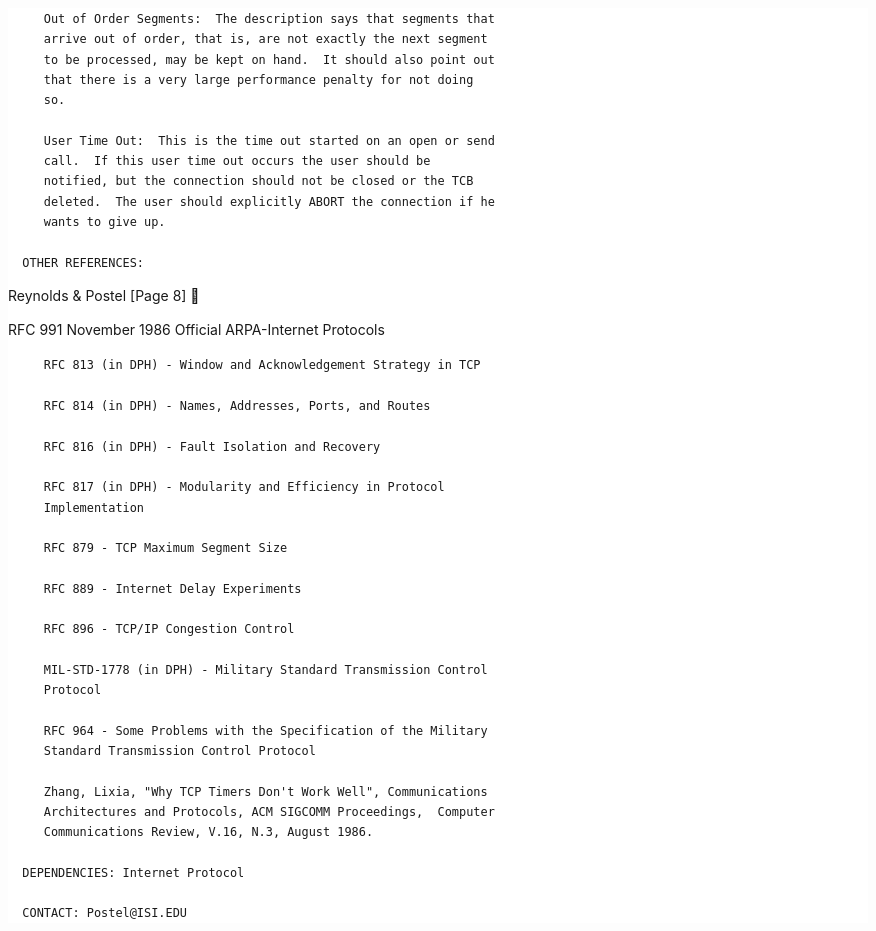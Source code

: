          Out of Order Segments:  The description says that segments that
         arrive out of order, that is, are not exactly the next segment
         to be processed, may be kept on hand.  It should also point out
         that there is a very large performance penalty for not doing
         so.

         User Time Out:  This is the time out started on an open or send
         call.  If this user time out occurs the user should be
         notified, but the connection should not be closed or the TCB
         deleted.  The user should explicitly ABORT the connection if he
         wants to give up.

      OTHER REFERENCES:



Reynolds & Postel                                               [Page 8]



RFC 991                                                    November 1986
Official ARPA-Internet Protocols


         RFC 813 (in DPH) - Window and Acknowledgement Strategy in TCP

         RFC 814 (in DPH) - Names, Addresses, Ports, and Routes

         RFC 816 (in DPH) - Fault Isolation and Recovery

         RFC 817 (in DPH) - Modularity and Efficiency in Protocol
         Implementation

         RFC 879 - TCP Maximum Segment Size

         RFC 889 - Internet Delay Experiments

         RFC 896 - TCP/IP Congestion Control

         MIL-STD-1778 (in DPH) - Military Standard Transmission Control
         Protocol

         RFC 964 - Some Problems with the Specification of the Military
         Standard Transmission Control Protocol

         Zhang, Lixia, "Why TCP Timers Don't Work Well", Communications
         Architectures and Protocols, ACM SIGCOMM Proceedings,  Computer
         Communications Review, V.16, N.3, August 1986.

      DEPENDENCIES: Internet Protocol

      CONTACT: Postel@ISI.EDU














